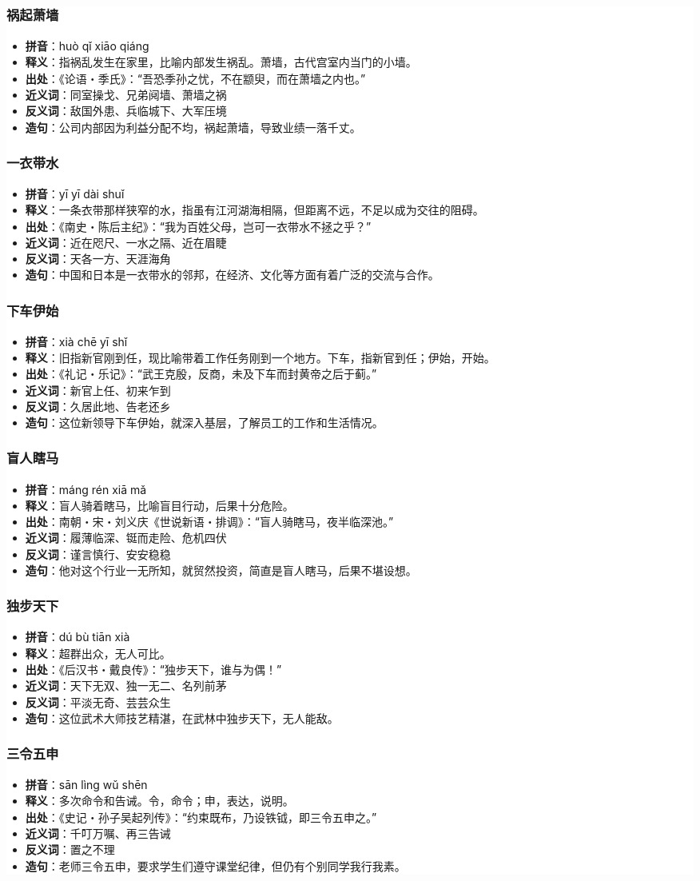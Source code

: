 ### 祸起萧墙

- **拼音**：huò qǐ xiāo qiáng
- **释义**：指祸乱发生在家里，比喻内部发生祸乱。萧墙，古代宫室内当门的小墙。
- **出处**：《论语・季氏》：“吾恐季孙之忧，不在颛臾，而在萧墙之内也。”
- **近义词**：同室操戈、兄弟阋墙、萧墙之祸
- **反义词**：敌国外患、兵临城下、大军压境
- **造句**：公司内部因为利益分配不均，祸起萧墙，导致业绩一落千丈。

### 一衣带水

- **拼音**：yī yī dài shuǐ
- **释义**：一条衣带那样狭窄的水，指虽有江河湖海相隔，但距离不远，不足以成为交往的阻碍。
- **出处**：《南史・陈后主纪》：“我为百姓父母，岂可一衣带水不拯之乎？”
- **近义词**：近在咫尺、一水之隔、近在眉睫
- **反义词**：天各一方、天涯海角
- **造句**：中国和日本是一衣带水的邻邦，在经济、文化等方面有着广泛的交流与合作。

### 下车伊始

- **拼音**：xià chē yī shǐ
- **释义**：旧指新官刚到任，现比喻带着工作任务刚到一个地方。下车，指新官到任；伊始，开始。
- **出处**：《礼记・乐记》：“武王克殷，反商，未及下车而封黄帝之后于蓟。”
- **近义词**：新官上任、初来乍到
- **反义词**：久居此地、告老还乡
- **造句**：这位新领导下车伊始，就深入基层，了解员工的工作和生活情况。

### 盲人瞎马

- **拼音**：máng rén xiā mǎ
- **释义**：盲人骑着瞎马，比喻盲目行动，后果十分危险。
- **出处**：南朝・宋・刘义庆《世说新语・排调》：“盲人骑瞎马，夜半临深池。”
- **近义词**：履薄临深、铤而走险、危机四伏
- **反义词**：谨言慎行、安安稳稳
- **造句**：他对这个行业一无所知，就贸然投资，简直是盲人瞎马，后果不堪设想。

### 独步天下

- **拼音**：dú bù tiān xià
- **释义**：超群出众，无人可比。
- **出处**：《后汉书・戴良传》：“独步天下，谁与为偶！”
- **近义词**：天下无双、独一无二、名列前茅
- **反义词**：平淡无奇、芸芸众生
- **造句**：这位武术大师技艺精湛，在武林中独步天下，无人能敌。

### 三令五申

- **拼音**：sān lìng wǔ shēn
- **释义**：多次命令和告诫。令，命令；申，表达，说明。
- **出处**：《史记・孙子吴起列传》：“约束既布，乃设铁钺，即三令五申之。”
- **近义词**：千叮万嘱、再三告诫
- **反义词**：置之不理
- **造句**：老师三令五申，要求学生们遵守课堂纪律，但仍有个别同学我行我素。
